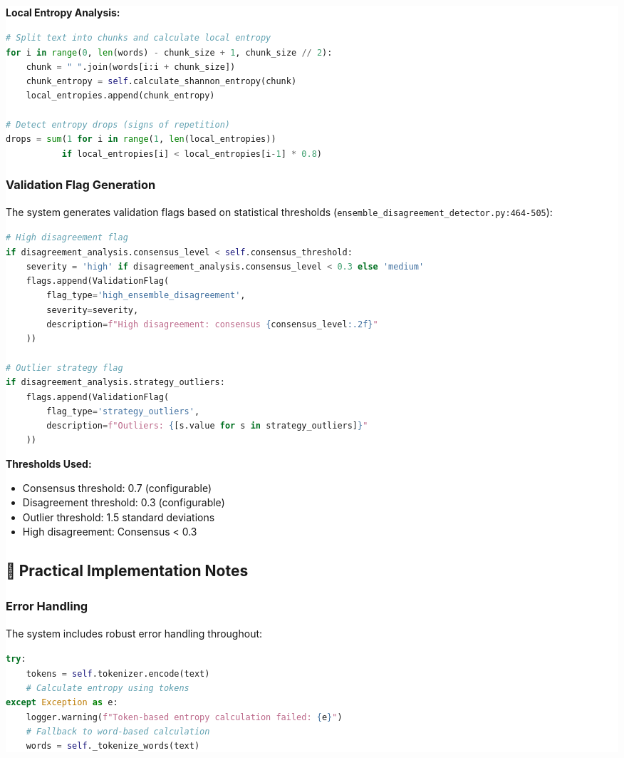 **Local Entropy Analysis:**
```python
# Split text into chunks and calculate local entropy
for i in range(0, len(words) - chunk_size + 1, chunk_size // 2):
    chunk = " ".join(words[i:i + chunk_size])
    chunk_entropy = self.calculate_shannon_entropy(chunk)
    local_entropies.append(chunk_entropy)

# Detect entropy drops (signs of repetition)
drops = sum(1 for i in range(1, len(local_entropies)) 
           if local_entropies[i] < local_entropies[i-1] * 0.8)
```

### **Validation Flag Generation**

The system generates validation flags based on statistical thresholds (`ensemble_disagreement_detector.py:464-505`):

```python
# High disagreement flag
if disagreement_analysis.consensus_level < self.consensus_threshold:
    severity = 'high' if disagreement_analysis.consensus_level < 0.3 else 'medium'
    flags.append(ValidationFlag(
        flag_type='high_ensemble_disagreement',
        severity=severity,
        description=f"High disagreement: consensus {consensus_level:.2f}"
    ))

# Outlier strategy flag  
if disagreement_analysis.strategy_outliers:
    flags.append(ValidationFlag(
        flag_type='strategy_outliers',
        description=f"Outliers: {[s.value for s in strategy_outliers]}"
    ))
```

**Thresholds Used:**
- Consensus threshold: 0.7 (configurable)
- Disagreement threshold: 0.3 (configurable) 
- Outlier threshold: 1.5 standard deviations
- High disagreement: Consensus < 0.3

## 🔬 **Practical Implementation Notes**

### **Error Handling**

The system includes robust error handling throughout:

```python
try:
    tokens = self.tokenizer.encode(text)
    # Calculate entropy using tokens
except Exception as e:
    logger.warning(f"Token-based entropy calculation failed: {e}")
    # Fallback to word-based calculation
    words = self._tokenize_words(text)
```
